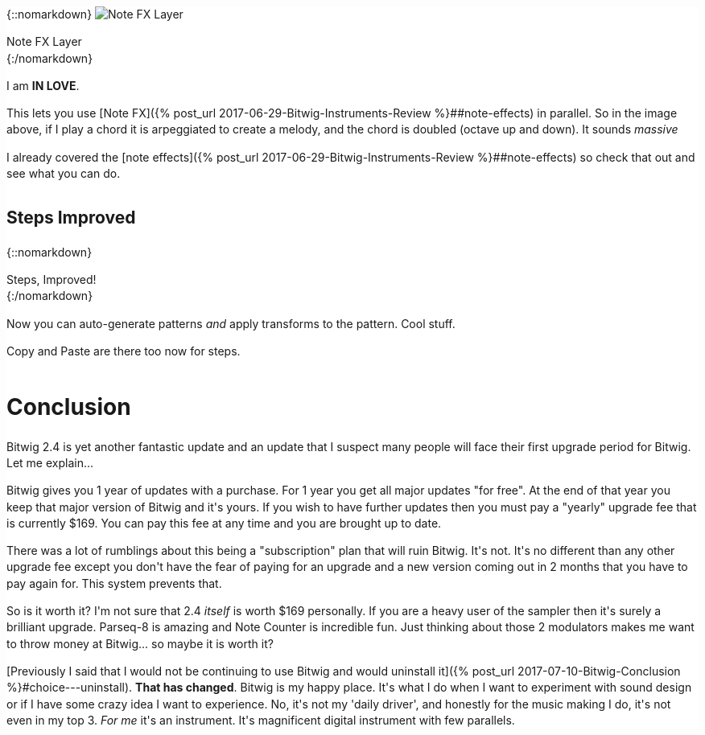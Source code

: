 {::nomarkdown}
<img src="/assets/Bitwig/Instruments/NoteFXLayer.png" alt="Note FX Layer">
<div class="image-caption">Note FX Layer</div>
{:/nomarkdown}

I am **IN LOVE**.

This lets you use [Note FX]({% post_url 2017-06-29-Bitwig-Instruments-Review %}##note-effects) in parallel. So in the image above, if I play a chord it is arpeggiated to create a melody, and the chord is doubled (octave up and down). It sounds _massive_

I already covered the [note effects]({% post_url 2017-06-29-Bitwig-Instruments-Review %}##note-effects) so check that out and see what you can do.

## Steps Improved

{::nomarkdown}
<video autoplay loop muted class="gifvid">
<source src="/assets/Bitwig/Modulators/StepsImprove.mp4" type="video/mp4">
Your browser does not support the video tag.
</video>
<div class="video-caption">Steps, Improved!</div>
{:/nomarkdown}

Now you can auto-generate patterns _and_ apply transforms to the pattern. Cool stuff.

Copy and Paste are there too now for steps.

# Conclusion

Bitwig 2.4 is yet another fantastic update and an update that I suspect many people will face their first upgrade period for Bitwig. Let me explain...

Bitwig gives you 1 year of updates with a purchase. For 1 year you get all major updates "for free". At the end of that year you keep that major version of Bitwig and it's yours. If you wish to have further updates then you must pay a "yearly" upgrade fee that is currently $169. You can pay this fee at any time and you are brought up to date.

There was a lot of rumblings about this being a "subscription" plan that will ruin Bitwig. It's not. It's no different than any other upgrade fee except you don't have the fear of paying for an upgrade and a new version coming out in 2 months that you have to pay again for. This system prevents that.

So is it worth it? I'm not sure that 2.4 _itself_ is worth $169 personally. If you are a heavy user of the sampler then it's surely a brilliant upgrade. Parseq-8 is amazing and Note Counter is incredible fun. Just thinking about those 2 modulators makes me want to throw money at Bitwig... so maybe it is worth it?

[Previously I said that I would not be continuing to use Bitwig and would uninstall it]({% post_url 2017-07-10-Bitwig-Conclusion %}#choice---uninstall). **That has changed**. Bitwig is my happy place. It's what I do when I want to experiment with sound design or if I have some crazy idea I want to experience. No, it's not my 'daily driver', and honestly for the music making I do, it's not even in my top 3. _For me_ it's an instrument. It's magnificent digital instrument with few parallels.
